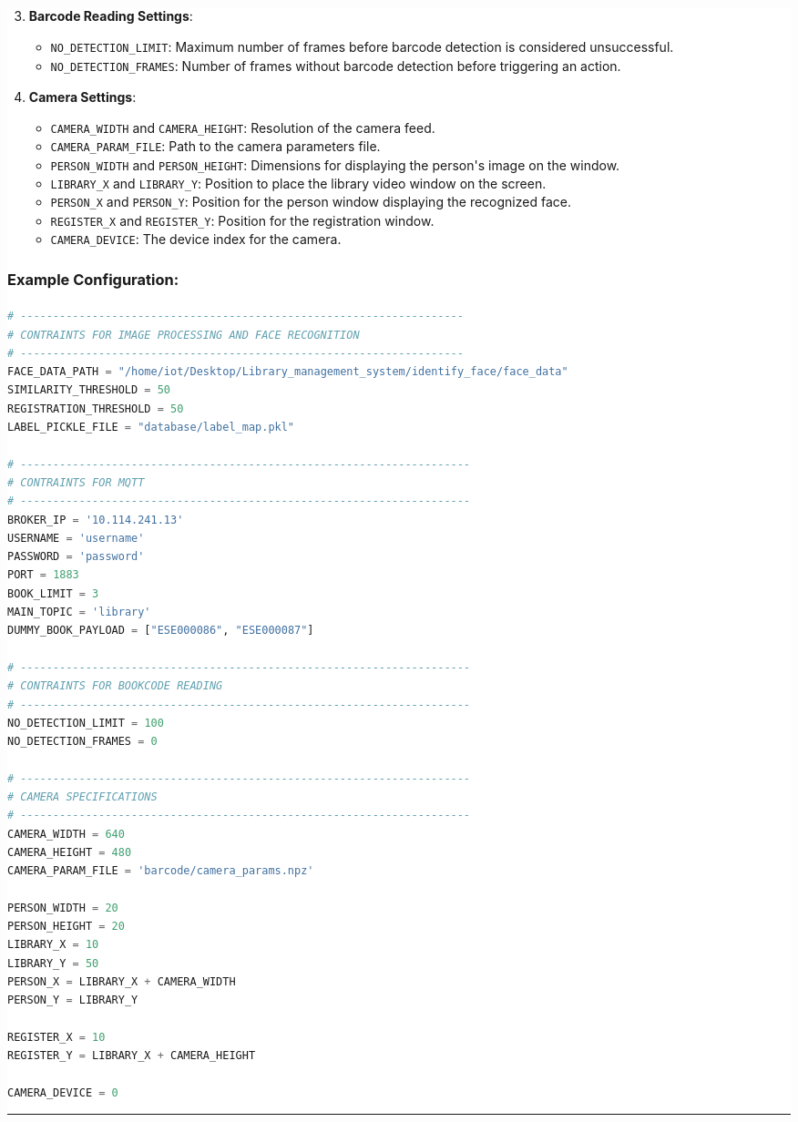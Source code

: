 3. **Barcode Reading Settings**:
   - `NO_DETECTION_LIMIT`: Maximum number of frames before barcode detection is considered unsuccessful.
   - `NO_DETECTION_FRAMES`: Number of frames without barcode detection before triggering an action.

4. **Camera Settings**:
   - `CAMERA_WIDTH` and `CAMERA_HEIGHT`: Resolution of the camera feed.
   - `CAMERA_PARAM_FILE`: Path to the camera parameters file.
   - `PERSON_WIDTH` and `PERSON_HEIGHT`: Dimensions for displaying the person's image on the window.
   - `LIBRARY_X` and `LIBRARY_Y`: Position to place the library video window on the screen.
   - `PERSON_X` and `PERSON_Y`: Position for the person window displaying the recognized face.
   - `REGISTER_X` and `REGISTER_Y`: Position for the registration window.
   - `CAMERA_DEVICE`: The device index for the camera.

### Example Configuration:
```python
# --------------------------------------------------------------------
# CONTRAINTS FOR IMAGE PROCESSING AND FACE RECOGNITION
# --------------------------------------------------------------------
FACE_DATA_PATH = "/home/iot/Desktop/Library_management_system/identify_face/face_data"
SIMILARITY_THRESHOLD = 50
REGISTRATION_THRESHOLD = 50
LABEL_PICKLE_FILE = "database/label_map.pkl"

# ---------------------------------------------------------------------
# CONTRAINTS FOR MQTT
# ---------------------------------------------------------------------
BROKER_IP = '10.114.241.13'
USERNAME = 'username'
PASSWORD = 'password'
PORT = 1883
BOOK_LIMIT = 3
MAIN_TOPIC = 'library'
DUMMY_BOOK_PAYLOAD = ["ESE000086", "ESE000087"]

# ---------------------------------------------------------------------
# CONTRAINTS FOR BOOKCODE READING
# ---------------------------------------------------------------------
NO_DETECTION_LIMIT = 100
NO_DETECTION_FRAMES = 0

# ---------------------------------------------------------------------
# CAMERA SPECIFICATIONS
# ---------------------------------------------------------------------
CAMERA_WIDTH = 640
CAMERA_HEIGHT = 480
CAMERA_PARAM_FILE = 'barcode/camera_params.npz'

PERSON_WIDTH = 20
PERSON_HEIGHT = 20
LIBRARY_X = 10
LIBRARY_Y = 50
PERSON_X = LIBRARY_X + CAMERA_WIDTH
PERSON_Y = LIBRARY_Y

REGISTER_X = 10
REGISTER_Y = LIBRARY_X + CAMERA_HEIGHT

CAMERA_DEVICE = 0
```

---